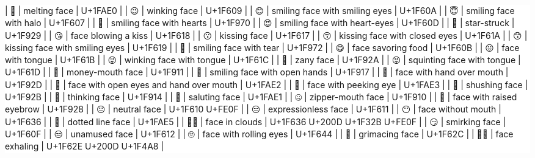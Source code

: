 | 🫠 | melting face | U+1FAE0 |
| 😉 | winking face | U+1F609 |
| 😊 | smiling face with smiling eyes | U+1F60A |
| 😇 | smiling face with halo | U+1F607 |
| 🥰 | smiling face with hearts | U+1F970 |
| 😍 | smiling face with heart-eyes | U+1F60D |
| 🤩 | star-struck | U+1F929 |
| 😘 | face blowing a kiss | U+1F618 |
| 😗 | kissing face | U+1F617 |
| 😚 | kissing face with closed eyes | U+1F61A |
| 😙 | kissing face with smiling eyes | U+1F619 |
| 🥲 | smiling face with tear | U+1F972 |
| 😋 | face savoring food | U+1F60B |
| 😛 | face with tongue | U+1F61B |
| 😜 | winking face with tongue | U+1F61C |
| 🤪 | zany face | U+1F92A |
| 😝 | squinting face with tongue | U+1F61D |
| 🤑 | money-mouth face | U+1F911 |
| 🤗 | smiling face with open hands | U+1F917 |
| 🤭 | face with hand over mouth | U+1F92D |
| 🫢 | face with open eyes and hand over mouth | U+1FAE2 |
| 🫣 | face with peeking eye | U+1FAE3 |
| 🤫 | shushing face | U+1F92B |
| 🤔 | thinking face | U+1F914 |
| 🫡 | saluting face | U+1FAE1 |
| 🤐 | zipper-mouth face | U+1F910 |
| 🤨 | face with raised eyebrow | U+1F928 |
| 😐️ | neutral face | U+1F610 U+FE0F |
| 😑 | expressionless face | U+1F611 |
| 😶 | face without mouth | U+1F636 |
| 🫥 | dotted line face | U+1FAE5 |
| 😶‍🌫️ | face in clouds | U+1F636 U+200D U+1F32B U+FE0F |
| 😏 | smirking face | U+1F60F |
| 😒 | unamused face | U+1F612 |
| 🙄 | face with rolling eyes | U+1F644 |
| 😬 | grimacing face | U+1F62C |
| 😮‍💨 | face exhaling | U+1F62E U+200D U+1F4A8 |